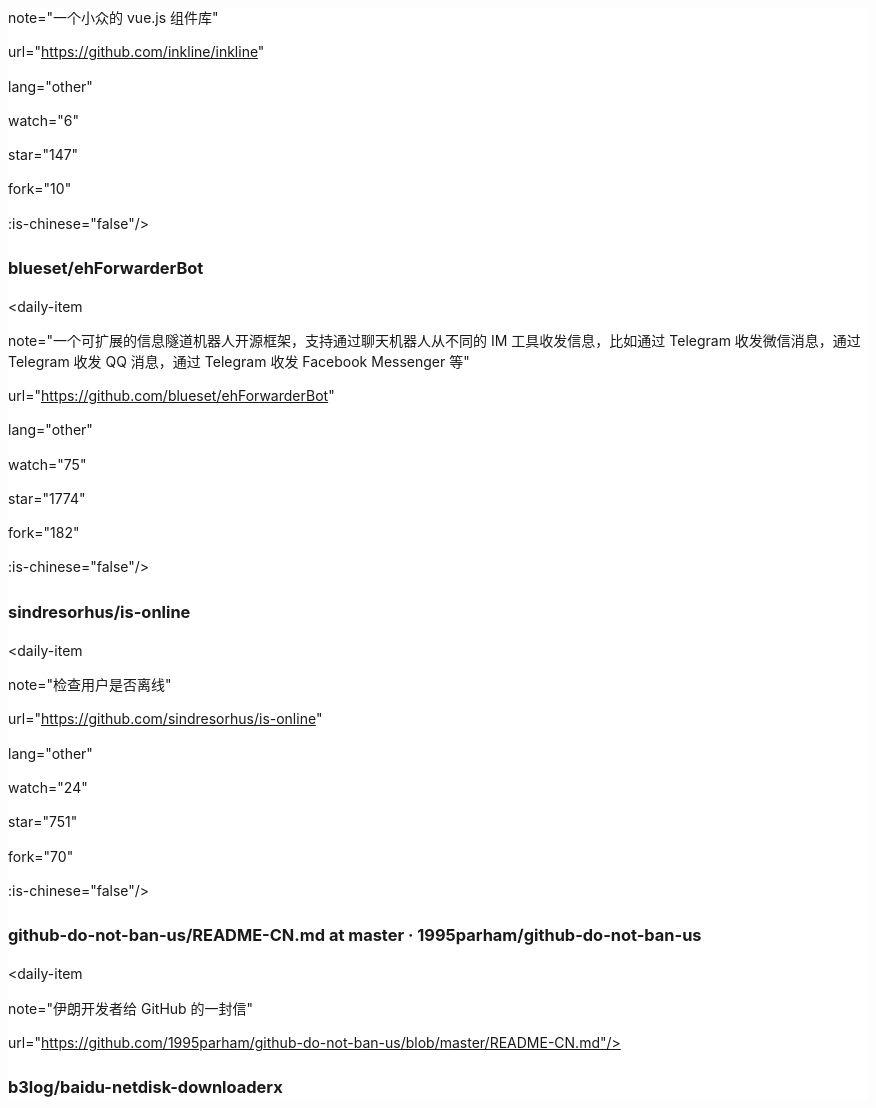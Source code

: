   note="一个小众的 vue.js 组件库"

  url="https://github.com/inkline/inkline"

  lang="other"

  watch="6"

  star="147"

  fork="10"

  :is-chinese="false"/>

### blueset/ehForwarderBot

<daily-item

  note="一个可扩展的信息隧道机器人开源框架，支持通过聊天机器人从不同的 IM 工具收发信息，比如通过 Telegram 收发微信消息，通过 Telegram 收发 QQ 消息，通过 Telegram 收发 Facebook Messenger 等"

  url="https://github.com/blueset/ehForwarderBot"

  lang="other"

  watch="75"

  star="1774"

  fork="182"

  :is-chinese="false"/>

### sindresorhus/is-online

<daily-item

  note="检查用户是否离线"

  url="https://github.com/sindresorhus/is-online"

  lang="other"

  watch="24"

  star="751"

  fork="70"

  :is-chinese="false"/>

### github-do-not-ban-us/README-CN.md at master · 1995parham/github-do-not-ban-us

<daily-item

  note="伊朗开发者给 GitHub 的一封信"

  url="https://github.com/1995parham/github-do-not-ban-us/blob/master/README-CN.md"/>

### b3log/baidu-netdisk-downloaderx
